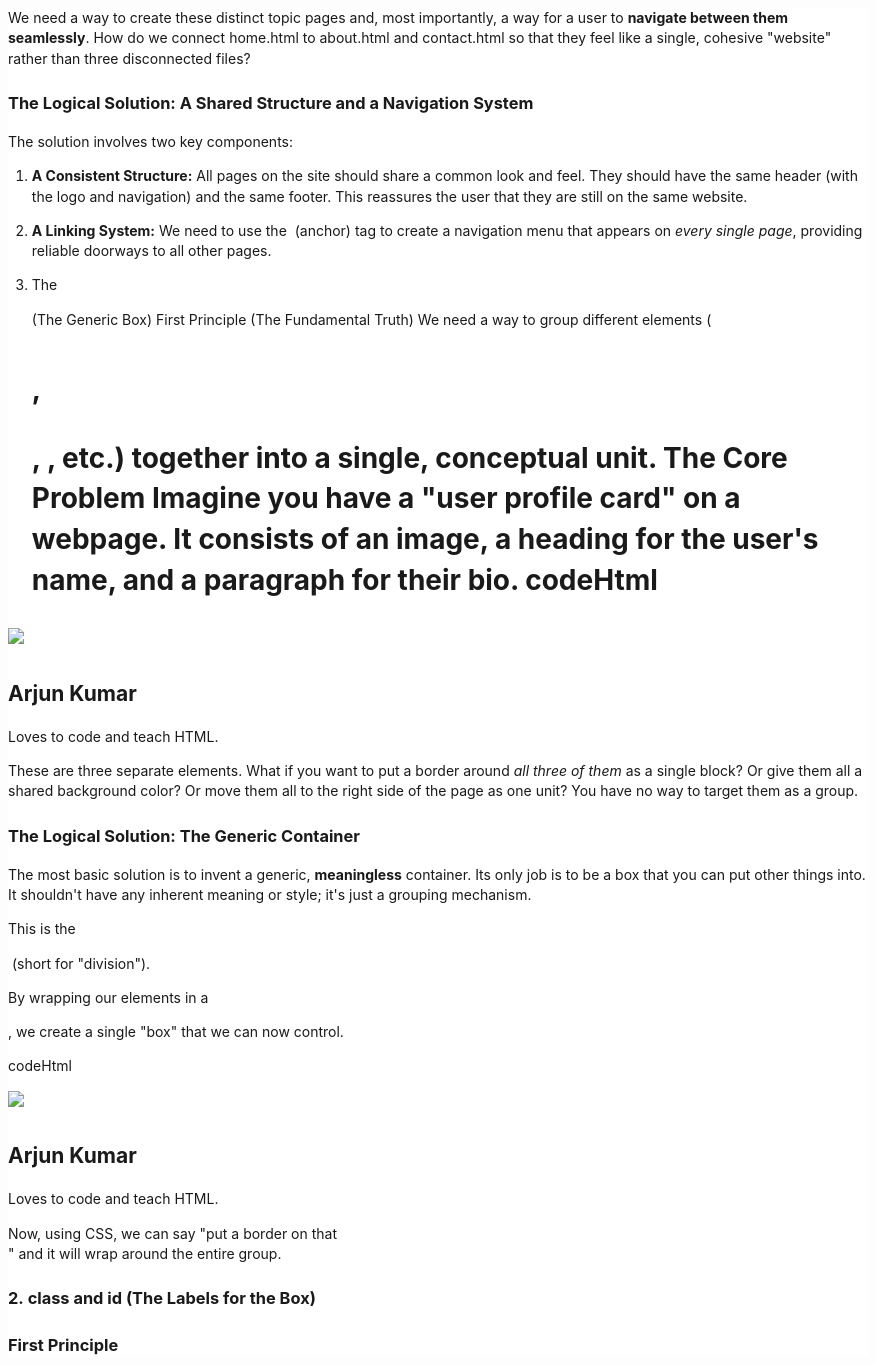 We need a way to create these distinct topic pages and, most importantly, a way for a user to **navigate between them seamlessly**. How do we connect home.html to about.html and contact.html so that they feel like a single, cohesive "website" rather than three disconnected files?

### The Logical Solution: A Shared Structure and a Navigation System

The solution involves two key components:

1. **A Consistent Structure:** All pages on the site should share a common look and feel. They should have the same header (with the logo and navigation) and the same footer. This reassures the user that they are still on the same website.
2. **A Linking System:** We need to use the <a> (anchor) tag to create a navigation menu that appears on *every single page*, providing reliable doorways to all other pages.

3. The <div> (The Generic Box)
First Principle (The Fundamental Truth)
We need a way to group different elements (<h1>, <p>, <img>, etc.) together into a single, conceptual unit.
The Core Problem
Imagine you have a "user profile card" on a webpage. It consists of an image, a heading for the user's name, and a paragraph for their bio.
codeHtml
<img src="avatar.png">
<h2>Arjun Kumar</h2>
<p>Loves to code and teach HTML.</p>

These are three separate elements. What if you want to put a border around *all three of them* as a single block? Or give them all a shared background color? Or move them all to the right side of the page as one unit? You have no way to target them as a group.

### The Logical Solution: The Generic Container

The most basic solution is to invent a generic, **meaningless** container. Its only job is to be a box that you can put other things into. It shouldn't have any inherent meaning or style; it's just a grouping mechanism.

This is the **<div>** (short for "division").

By wrapping our elements in a <div>, we create a single "box" that we can now control.

codeHtml

<div>
    <img src="avatar.png">
    <h2>Arjun Kumar</h2>
    <p>Loves to code and teach HTML.</p>
</div>
Now, using CSS, we can say "put a border on that <div>" and it will wrap around the entire group.

### 2. class and id (The Labels for the Box)

### First Principle
